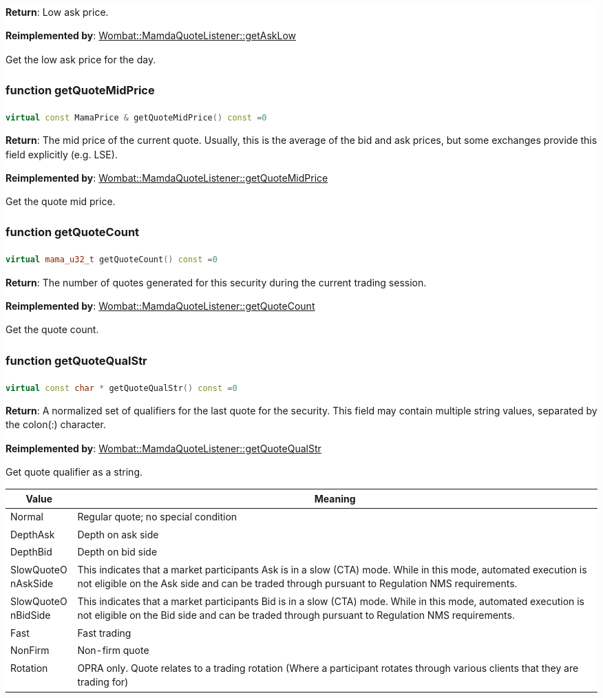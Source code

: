 
**Return**: Low ask price. 

**Reimplemented by**: [Wombat::MamdaQuoteListener::getAskLow](classWombat_1_1MamdaQuoteListener.html#function-getasklow)


Get the low ask price for the day.


### function getQuoteMidPrice

```cpp
virtual const MamaPrice & getQuoteMidPrice() const =0
```


**Return**: The mid price of the current quote. Usually, this is the average of the bid and ask prices, but some exchanges provide this field explicitly (e.g. LSE). 

**Reimplemented by**: [Wombat::MamdaQuoteListener::getQuoteMidPrice](classWombat_1_1MamdaQuoteListener.html#function-getquotemidprice)


Get the quote mid price.


### function getQuoteCount

```cpp
virtual mama_u32_t getQuoteCount() const =0
```


**Return**: The number of quotes generated for this security during the current trading session. 

**Reimplemented by**: [Wombat::MamdaQuoteListener::getQuoteCount](classWombat_1_1MamdaQuoteListener.html#function-getquotecount)


Get the quote count.


### function getQuoteQualStr

```cpp
virtual const char * getQuoteQualStr() const =0
```


**Return**: A normalized set of qualifiers for the last quote for the security. This field may contain multiple string values, separated by the colon(:) character.

**Reimplemented by**: [Wombat::MamdaQuoteListener::getQuoteQualStr](classWombat_1_1MamdaQuoteListener.html#function-getquotequalstr)


Get quote qualifier as a string.


| **Value** | **Meaning** |
|  -------- | -------- |
| Normal  | Regular quote; no special condition   |
| DepthAsk  | Depth on ask side   |
| DepthBid  | Depth on bid side   |
| SlowQuoteOnAskSide  | This indicates that a market participants Ask is in a slow (CTA) mode. While in this mode, automated execution is not eligible on the Ask side and can be traded through pursuant to Regulation NMS requirements.   |
| SlowQuoteOnBidSide  | This indicates that a market participants Bid is in a slow (CTA) mode. While in this mode, automated execution is not eligible on the Bid side and can be traded through pursuant to Regulation NMS requirements.   |
| Fast  | Fast trading   |
| NonFirm  | Non-firm quote   |
| Rotation  | OPRA only. Quote relates to a trading rotation (Where a participant rotates through various clients that they are trading for)   |